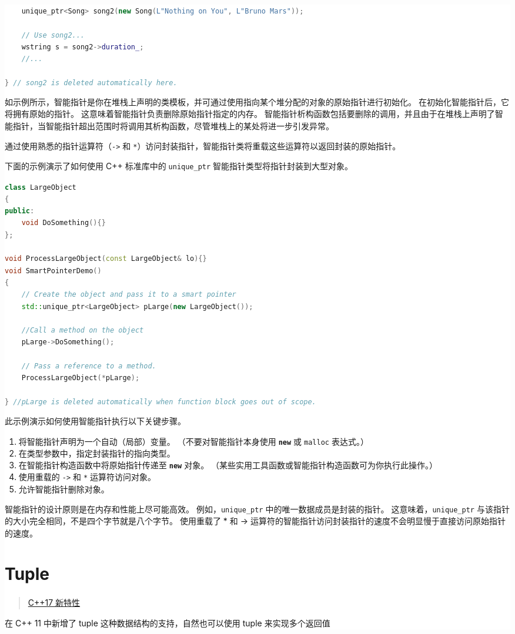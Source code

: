 ```c++
    unique_ptr<Song> song2(new Song(L"Nothing on You", L"Bruno Mars"));

    // Use song2...
    wstring s = song2->duration_;
    //...

} // song2 is deleted automatically here.
```

如示例所示，智能指针是你在堆栈上声明的类模板，并可通过使用指向某个堆分配的对象的原始指针进行初始化。 在初始化智能指针后，它将拥有原始的指针。 这意味着智能指针负责删除原始指针指定的内存。 智能指针析构函数包括要删除的调用，并且由于在堆栈上声明了智能指针，当智能指针超出范围时将调用其析构函数，尽管堆栈上的某处将进一步引发异常。

通过使用熟悉的指针运算符（`->` 和 `*`）访问封装指针，智能指针类将重载这些运算符以返回封装的原始指针。

下面的示例演示了如何使用 C++ 标准库中的 `unique_ptr` 智能指针类型将指针封装到大型对象。

```c++
class LargeObject
{
public:
    void DoSomething(){}
};

void ProcessLargeObject(const LargeObject& lo){}
void SmartPointerDemo()
{    
    // Create the object and pass it to a smart pointer
    std::unique_ptr<LargeObject> pLarge(new LargeObject());

    //Call a method on the object
    pLarge->DoSomething();

    // Pass a reference to a method.
    ProcessLargeObject(*pLarge);

} //pLarge is deleted automatically when function block goes out of scope.
```

此示例演示如何使用智能指针执行以下关键步骤。

1. 将智能指针声明为一个自动（局部）变量。 （不要对智能指针本身使用 **`new`** 或 `malloc` 表达式。）
2. 在类型参数中，指定封装指针的指向类型。
3. 在智能指针构造函数中将原始指针传递至 **`new`** 对象。 （某些实用工具函数或智能指针构造函数可为你执行此操作。）
4. 使用重载的 `->` 和 `*` 运算符访问对象。
5. 允许智能指针删除对象。

智能指针的设计原则是在内存和性能上尽可能高效。 例如，`unique_ptr` 中的唯一数据成员是封装的指针。 这意味着，`unique_ptr` 与该指针的大小完全相同，不是四个字节就是八个字节。 使用重载了 * 和 -> 运算符的智能指针访问封装指针的速度不会明显慢于直接访问原始指针的速度。

#  Tuple

> [C++17 新特性](https://zhuanlan.zhihu.com/p/64985296)

在 C++ 11 中新增了 tuple 这种数据结构的支持，自然也可以使用 tuple 来实现多个返回值
